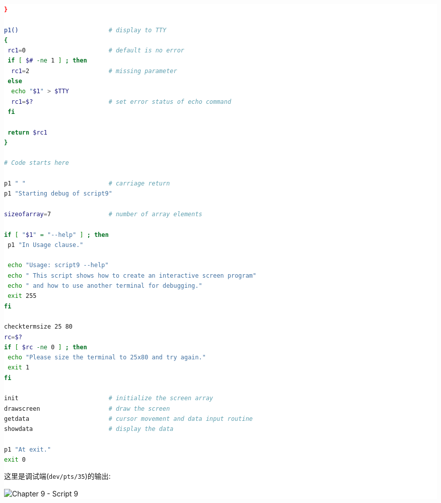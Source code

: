 ```sh
}

p1()                         # display to TTY
{
 rc1=0                       # default is no error
 if [ $# -ne 1 ] ; then
  rc1=2                      # missing parameter
 else
  echo "$1" > $TTY
  rc1=$?                     # set error status of echo command
 fi

 return $rc1
}

# Code starts here

p1 " "                       # carriage return
p1 "Starting debug of script9"

sizeofarray=7                # number of array elements

if [ "$1" = "--help" ] ; then
 p1 "In Usage clause."

 echo "Usage: script9 --help"
 echo " This script shows how to create an interactive screen program"
 echo " and how to use another terminal for debugging."
 exit 255
fi

checktermsize 25 80
rc=$?
if [ $rc -ne 0 ] ; then
 echo "Please size the terminal to 25x80 and try again."
 exit 1
fi

init                         # initialize the screen array
drawscreen                   # draw the screen
getdata                      # cursor movement and data input routine
showdata                     # display the data

p1 "At exit."
exit 0
```

这里是调试端(`dev/pts/35`)的输出:

![Chapter 9 - Script 9](graphics/B07040_09_09.jpg)
